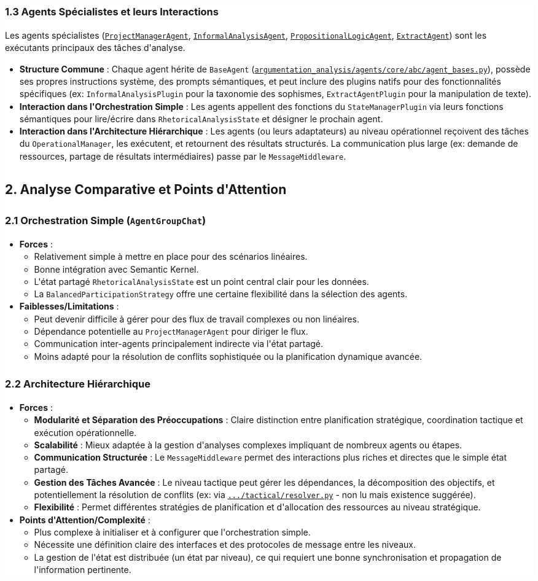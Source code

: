 ### 1.3 Agents Spécialistes et leurs Interactions

Les agents spécialistes ([`ProjectManagerAgent`](../../argumentation_analysis/agents/core/pm/pm_agent.py), [`InformalAnalysisAgent`](../../argumentation_analysis/agents/core/informal/informal_agent.py), [`PropositionalLogicAgent`](../../argumentation_analysis/agents/core/logic/propositional_logic_agent.py), [`ExtractAgent`](../../argumentation_analysis/agents/core/extract/extract_agent.py)) sont les exécutants principaux des tâches d'analyse.

*   **Structure Commune** : Chaque agent hérite de `BaseAgent` ([`argumentation_analysis/agents/core/abc/agent_bases.py`](../../argumentation_analysis/agents/core/abc/agent_bases.py)), possède ses propres instructions système, des prompts sémantiques, et peut inclure des plugins natifs pour des fonctionnalités spécifiques (ex: `InformalAnalysisPlugin` pour la taxonomie des sophismes, `ExtractAgentPlugin` pour la manipulation de texte).
*   **Interaction dans l'Orchestration Simple** : Les agents appellent des fonctions du `StateManagerPlugin` via leurs fonctions sémantiques pour lire/écrire dans `RhetoricalAnalysisState` et désigner le prochain agent.
*   **Interaction dans l'Architecture Hiérarchique** : Les agents (ou leurs adaptateurs) au niveau opérationnel reçoivent des tâches du `OperationalManager`, les exécutent, et retournent des résultats structurés. La communication plus large (ex: demande de ressources, partage de résultats intermédiaires) passe par le `MessageMiddleware`.

## 2. Analyse Comparative et Points d'Attention

### 2.1 Orchestration Simple (`AgentGroupChat`)

*   **Forces** :
    *   Relativement simple à mettre en place pour des scénarios linéaires.
    *   Bonne intégration avec Semantic Kernel.
    *   L'état partagé `RhetoricalAnalysisState` est un point central clair pour les données.
    *   La `BalancedParticipationStrategy` offre une certaine flexibilité dans la sélection des agents.
*   **Faiblesses/Limitations** :
    *   Peut devenir difficile à gérer pour des flux de travail complexes ou non linéaires.
    *   Dépendance potentielle au `ProjectManagerAgent` pour diriger le flux.
    *   Communication inter-agents principalement indirecte via l'état partagé.
    *   Moins adapté pour la résolution de conflits sophistiquée ou la planification dynamique avancée.

### 2.2 Architecture Hiérarchique

*   **Forces** :
    *   **Modularité et Séparation des Préoccupations** : Claire distinction entre planification stratégique, coordination tactique et exécution opérationnelle.
    *   **Scalabilité** : Mieux adaptée à la gestion d'analyses complexes impliquant de nombreux agents ou étapes.
    *   **Communication Structurée** : Le `MessageMiddleware` permet des interactions plus riches et directes que le simple état partagé.
    *   **Gestion des Tâches Avancée** : Le niveau tactique peut gérer les dépendances, la décomposition des objectifs, et potentiellement la résolution de conflits (ex: via [`.../tactical/resolver.py`](../../argumentation_analysis/orchestration/hierarchical/tactical/resolver.py) - non lu mais existence suggérée).
    *   **Flexibilité** : Permet différentes stratégies de planification et d'allocation des ressources au niveau stratégique.
*   **Points d'Attention/Complexité** :
    *   Plus complexe à initialiser et à configurer que l'orchestration simple.
    *   Nécessite une définition claire des interfaces et des protocoles de message entre les niveaux.
    *   La gestion de l'état est distribuée (un état par niveau), ce qui requiert une bonne synchronisation et propagation de l'information pertinente.
